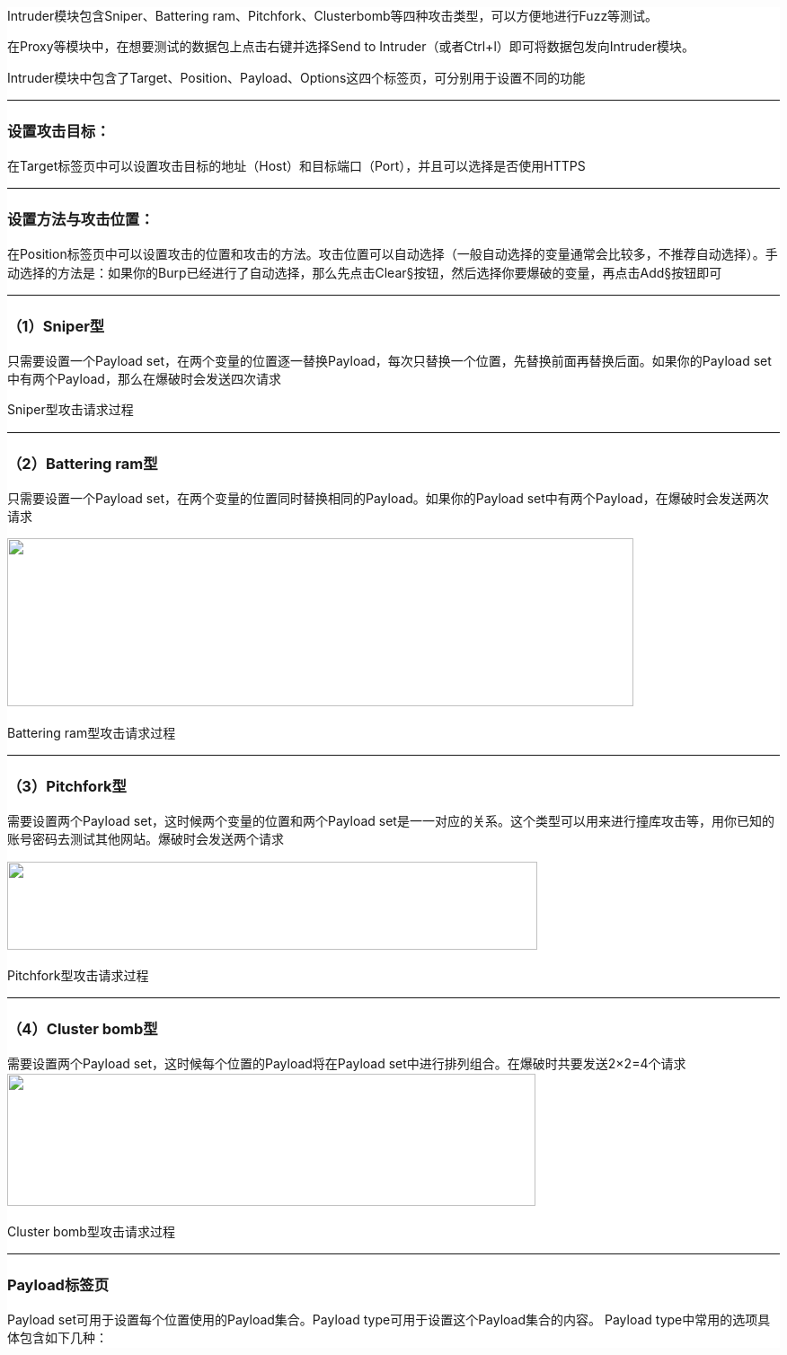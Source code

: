 Intruder模块包含Sniper、Battering ram、Pitchfork、Clusterbomb等四种攻击类型，可以方便地进行Fuzz等测试。


在Proxy等模块中，在想要测试的数据包上点击右键并选择Send to Intruder（或者Ctrl+l）即可将数据包发向Intruder模块。


Intruder模块中包含了Target、Position、Payload、Options这四个标签页，可分别用于设置不同的功能

<hr/>
<h3>设置攻击目标：</h3>

在Target标签页中可以设置攻击目标的地址（Host）和目标端口（Port），并且可以选择是否使用HTTPS


<hr/>
<h3>设置方法与攻击位置：</h3>

在Position标签页中可以设置攻击的位置和攻击的方法。攻击位置可以自动选择（一般自动选择的变量通常会比较多，不推荐自动选择）。手动选择的方法是：如果你的Burp已经进行了自动选择，那么先点击Clear§按钮，然后选择你要爆破的变量，再点击Add§按钮即可



<hr/>
<h3>（1）Sniper型 </h3>

只需要设置一个Payload set，在两个变量的位置逐一替换Payload，每次只替换一个位置，先替换前面再替换后面。如果你的Payload set中有两个Payload，那么在爆破时会发送四次请求



Sniper型攻击请求过程
<hr/>
<h3>（2）Battering ram型 </h3>

只需要设置一个Payload set，在两个变量的位置同时替换相同的Payload。如果你的Payload set中有两个Payload，在爆破时会发送两次请求


<img alt="" height="187" src="https://img-blog.csdnimg.cn/9c3845e7208343e98d7f9ef16d56e210.png" width="697"/>

Battering ram型攻击请求过程

<hr/>
<h3>（3）Pitchfork型 </h3>

需要设置两个Payload set，这时候两个变量的位置和两个Payload set是一一对应的关系。这个类型可以用来进行撞库攻击等，用你已知的账号密码去测试其他网站。爆破时会发送两个请求


<img alt="" height="98" src="https://img-blog.csdnimg.cn/56d148725eb543e5a973ee6aa6dff6cd.png" width="590"/>

Pitchfork型攻击请求过程 


<hr/>


<h3>（4）Cluster bomb型 </h3>

需要设置两个Payload set，这时候每个位置的Payload将在Payload set中进行排列组合。在爆破时共要发送2×2=4个请求
<img alt="" height="147" src="https://img-blog.csdnimg.cn/9468f02319fd4cc3bd95bf3e9126cb0f.png" width="588"/>

Cluster bomb型攻击请求过程

<hr/>
<h3>Payload标签页</h3>
Payload set可用于设置每个位置使用的Payload集合。Payload type可用于设置这个Payload集合的内容。
Payload type中常用的选项具体包含如下几种：
